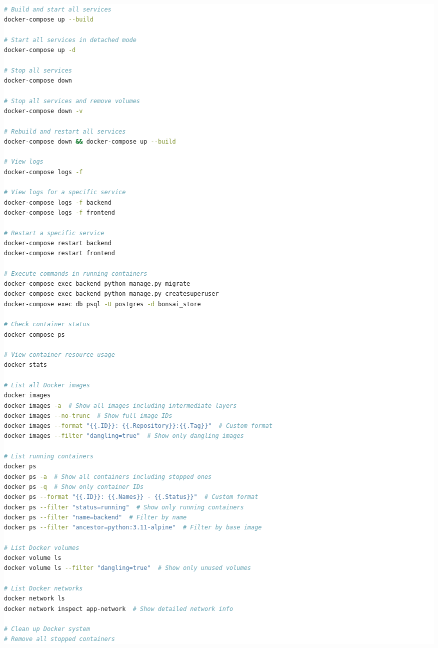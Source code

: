 ```bash
# Build and start all services
docker-compose up --build

# Start all services in detached mode
docker-compose up -d

# Stop all services
docker-compose down

# Stop all services and remove volumes
docker-compose down -v

# Rebuild and restart all services
docker-compose down && docker-compose up --build

# View logs
docker-compose logs -f

# View logs for a specific service
docker-compose logs -f backend
docker-compose logs -f frontend

# Restart a specific service
docker-compose restart backend
docker-compose restart frontend

# Execute commands in running containers
docker-compose exec backend python manage.py migrate
docker-compose exec backend python manage.py createsuperuser
docker-compose exec db psql -U postgres -d bonsai_store

# Check container status
docker-compose ps

# View container resource usage
docker stats

# List all Docker images
docker images
docker images -a  # Show all images including intermediate layers
docker images --no-trunc  # Show full image IDs
docker images --format "{{.ID}}: {{.Repository}}:{{.Tag}}"  # Custom format
docker images --filter "dangling=true"  # Show only dangling images

# List running containers
docker ps
docker ps -a  # Show all containers including stopped ones
docker ps -q  # Show only container IDs
docker ps --format "{{.ID}}: {{.Names}} - {{.Status}}"  # Custom format
docker ps --filter "status=running"  # Show only running containers
docker ps --filter "name=backend"  # Filter by name
docker ps --filter "ancestor=python:3.11-alpine"  # Filter by base image

# List Docker volumes
docker volume ls
docker volume ls --filter "dangling=true"  # Show only unused volumes

# List Docker networks
docker network ls
docker network inspect app-network  # Show detailed network info

# Clean up Docker system
# Remove all stopped containers
```